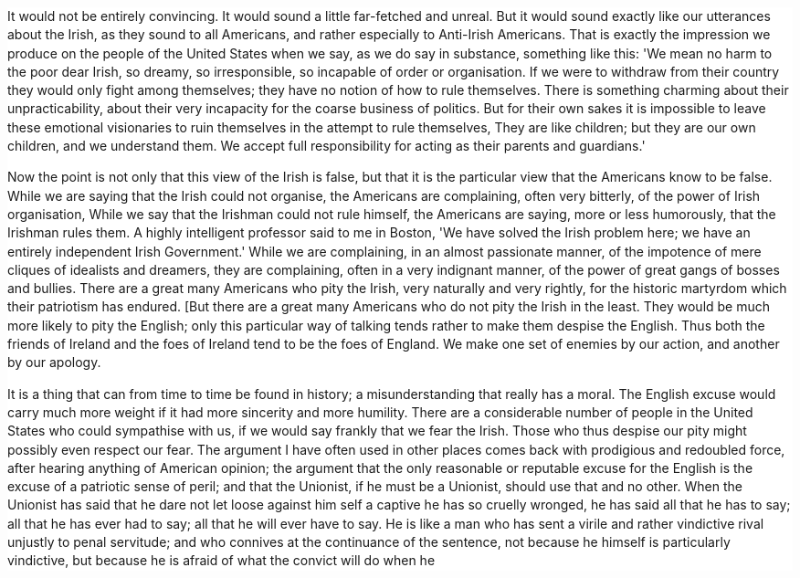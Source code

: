 It would not be entirely convincing. It would sound a little
far-fetched and unreal. But it would sound exactly like our
utterances about the Irish, as they sound to all Americans,
and rather especially to Anti-Irish Americans. That is
exactly the impression we produce on the people of the
United States when we say, as we do say in substance,
something like this: 'We mean no harm to the poor dear
Irish, so dreamy, so irresponsible, so incapable of order or
organisation. If we were to withdraw from their country they
would only fight among themselves; they have no notion of
how to rule themselves. There is something charming about
their unpracticability, about their very incapacity for the
coarse business of politics. But for their own sakes it is
impossible to leave these emotional visionaries to ruin
themselves in the attempt to rule themselves, They are like
children; but they are our own children, and we understand
them. We accept full responsibility for acting as their
parents and guardians.'

Now the point is not only that this view of the Irish is
false, but that it is the particular view that the Americans
know to be false. While we are saying that the Irish could
not organise, the Americans are complaining, often very
bitterly, of the power of Irish organisation, While we say
that the Irishman could not rule himself, the Americans are
saying, more or less humorously, that the Irishman rules
them. A highly intelligent professor said to me in Boston,
'We have solved the Irish problem here; we have an entirely
independent Irish Government.' While we are complaining, in
an almost passionate manner, of the impotence of mere
cliques of idealists and dreamers, they are complaining,
often in a very indignant manner, of the power of great
gangs of bosses and bullies. There are a great many
Americans who pity the Irish, very naturally and very
rightly, for the historic martyrdom which their patriotism
has endured. \[But there are a great many Americans who do
not pity the Irish in the least. They would be much more
likely to pity the English; only this particular way of
talking tends rather to make them despise the English. Thus
both the friends of Ireland and the foes of Ireland tend to
be the foes of England. We make one set of enemies by our
action, and another by our apology.

It is a thing that can from time to time be found in
history; a misunderstanding that really has a moral. The
English excuse would carry much more weight if it had more
sincerity and more humility. There are a considerable number
of people in the United States who could sympathise with us,
if we would say frankly that we fear the Irish. Those who
thus despise our pity might possibly even respect our fear.
The argument I have often used in other places comes back
with prodigious and redoubled force, after hearing anything
of American opinion; the argument that the only reasonable
or reputable excuse for the English is the excuse of a
patriotic sense of peril; and that the Unionist, if he must
be a Unionist, should use that and no other. When the
Unionist has said that he dare not let loose against him
self a captive he has so cruelly wronged, he has said all
that he has to say; all that he has ever had to say; all
that he will ever have to say. He is like a man who has sent
a virile and rather vindictive rival unjustly to penal
servitude; and who connives at the continuance of the
sentence, not because he himself is particularly vindictive,
but because he is afraid of what the convict will do when he